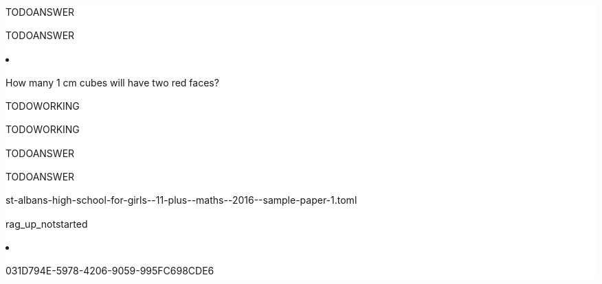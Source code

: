 </div>
</div>
<div class='answers'>
<div class='answer'>

TODOANSWER

</div>
<div class='answer'>

TODOANSWER

</div>
</div>

</div>
</li>
<li>
<div class='question_envelope rag_red subsubquestion'>
<div class='topics'>
<ul>
</ul>
</div>
<div class='question subsubquestion'>

How many $1 \ \text{cm}$ cubes will have two red faces?

</div>
<div class='workings'>
<div class='working'>

TODOWORKING

</div>
<div class='working'>

TODOWORKING

</div>
</div>
<div class='answers'>
<div class='answer'>

TODOANSWER

</div>
<div class='answer'>

TODOANSWER

</div>
</div>

</div>
</li>
</ul>
</div>
</li>
</ul>
<div class='papername'>
<p>st-albans-high-school-for-girls--11-plus--maths--2016--sample-paper-1.toml</p>
</div>
<div class='rag'>
<p>rag_up_notstarted</p>
</div>
</div>
</li>
<li>
<div class='question_envelope rag_ej_amber question'>
<div class='uuid'>
<p>031D794E-5978-4206-9059-995FC698CDE6</p>
